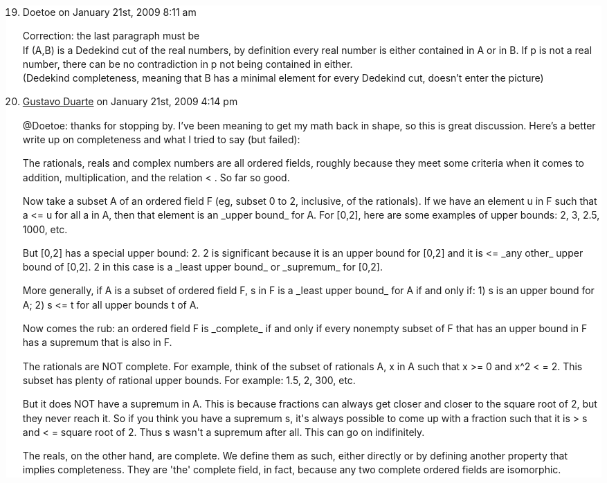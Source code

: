 19. Doetoe on January 21st, 2009 8:11 am

    Correction: the last paragraph must be\
     If (A,B) is a Dedekind cut of the real numbers, by definition every
    real number is either contained in A or in B. If p is not a real
    number, there can be no contradiction in p not being contained in
    either.\
     (Dedekind completeness, meaning that B has a minimal element for
    every Dedekind cut, doesn’t enter the picture)

20. [Gustavo Duarte](http://duartes.org/gustavo/blog) on January 21st,
    2009 4:14 pm

    @Doetoe: thanks for stopping by. I’ve been meaning to get my math
    back in shape, so this is great discussion. Here’s a better write up
    on completeness and what I tried to say (but failed):

    The rationals, reals and complex numbers are all ordered fields,
    roughly because they meet some criteria when it comes to addition,
    multiplication, and the relation \< . So far so good.

    Now take a subset A of an ordered field F (eg, subset 0 to 2,
    inclusive, of the rationals). If we have an element u in F such that
    a \<= u for all a in A, then that element is an \_upper bound\_ for
    A. For [0,2], here are some examples of upper bounds: 2, 3, 2.5,
    1000, etc.

    But [0,2] has a special upper bound: 2. 2 is significant because it
    is an upper bound for [0,2] and it is \<= \_any other\_ upper bound
    of [0,2]. 2 in this case is a \_least upper bound\_ or \_supremum\_
    for [0,2].

    More generally, if A is a subset of ordered field F, s in F is a
    \_least upper bound\_ for A if and only if: 1) s is an upper bound
    for A; 2) s \<= t for all upper bounds t of A.

    Now comes the rub: an ordered field F is \_complete\_ if and only if
    every nonempty subset of F that has an upper bound in F has a
    supremum that is also in F.

    The rationals are NOT complete. For example, think of the subset of
    rationals A, x in A such that x \>= 0 and x\^2 \< = 2. This subset
    has plenty of rational upper bounds. For example: 1.5, 2, 300, etc.

    But it does NOT have a supremum in A. This is because fractions can
    always get closer and closer to the square root of 2, but they never
    reach it. So if you think you have a supremum s, it's always
    possible to come up with a fraction such that it is \> s and \< =
    square root of 2. Thus s wasn't a supremum after all. This can go on
    indifinitely.

    The reals, on the other hand, are complete. We define them as such,
    either directly or by defining another property that implies
    completeness. They are 'the' complete field, in fact, because any
    two complete ordered fields are isomorphic.
